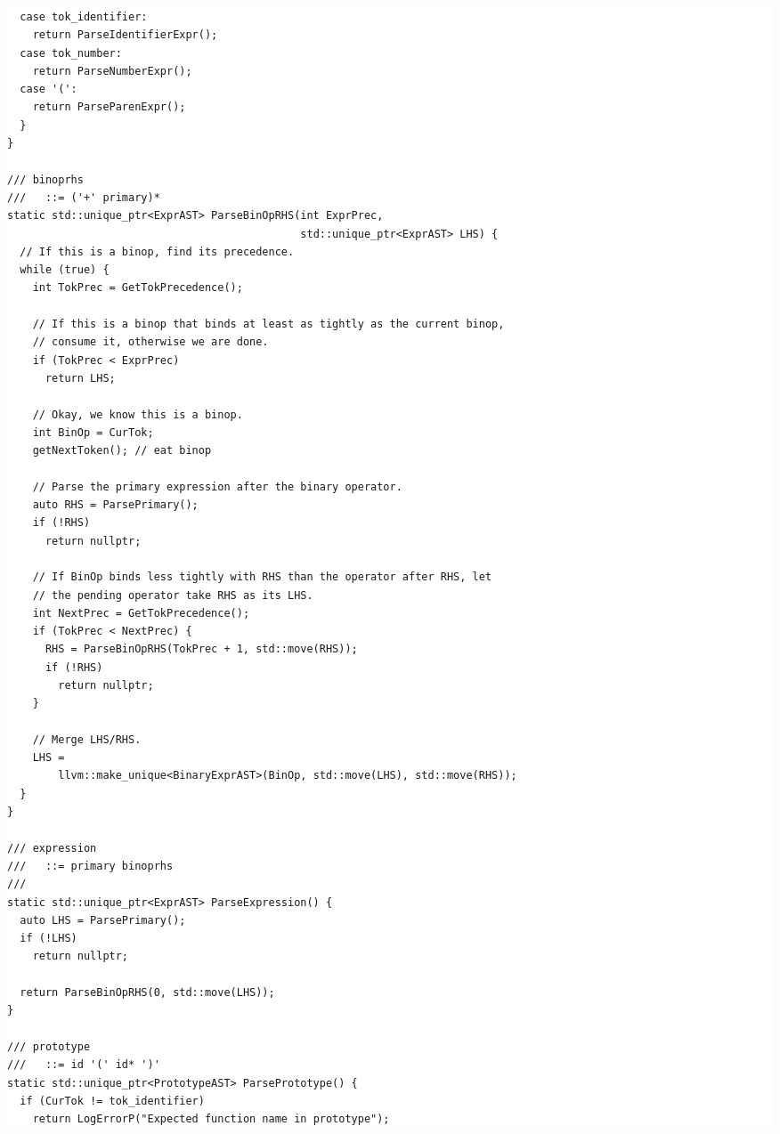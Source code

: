 ```
  case tok_identifier:
    return ParseIdentifierExpr();
  case tok_number:
    return ParseNumberExpr();
  case '(':
    return ParseParenExpr();
  }
}

/// binoprhs
///   ::= ('+' primary)*
static std::unique_ptr<ExprAST> ParseBinOpRHS(int ExprPrec,
                                              std::unique_ptr<ExprAST> LHS) {
  // If this is a binop, find its precedence.
  while (true) {
    int TokPrec = GetTokPrecedence();

    // If this is a binop that binds at least as tightly as the current binop,
    // consume it, otherwise we are done.
    if (TokPrec < ExprPrec)
      return LHS;

    // Okay, we know this is a binop.
    int BinOp = CurTok;
    getNextToken(); // eat binop

    // Parse the primary expression after the binary operator.
    auto RHS = ParsePrimary();
    if (!RHS)
      return nullptr;

    // If BinOp binds less tightly with RHS than the operator after RHS, let
    // the pending operator take RHS as its LHS.
    int NextPrec = GetTokPrecedence();
    if (TokPrec < NextPrec) {
      RHS = ParseBinOpRHS(TokPrec + 1, std::move(RHS));
      if (!RHS)
        return nullptr;
    }

    // Merge LHS/RHS.
    LHS =
        llvm::make_unique<BinaryExprAST>(BinOp, std::move(LHS), std::move(RHS));
  }
}

/// expression
///   ::= primary binoprhs
///
static std::unique_ptr<ExprAST> ParseExpression() {
  auto LHS = ParsePrimary();
  if (!LHS)
    return nullptr;

  return ParseBinOpRHS(0, std::move(LHS));
}

/// prototype
///   ::= id '(' id* ')'
static std::unique_ptr<PrototypeAST> ParsePrototype() {
  if (CurTok != tok_identifier)
    return LogErrorP("Expected function name in prototype");

```